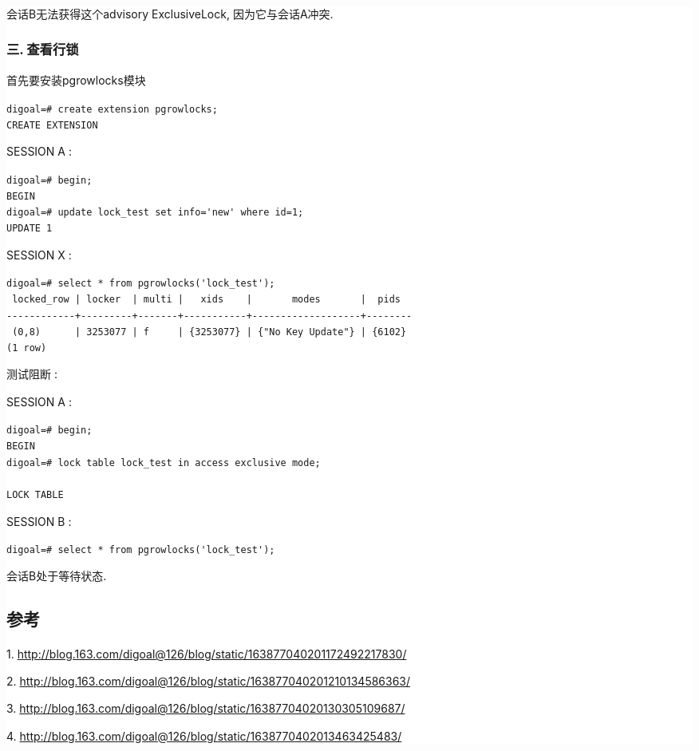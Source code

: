 会话B无法获得这个advisory ExclusiveLock, 因为它与会话A冲突.  
  
### 三. 查看行锁  
首先要安装pgrowlocks模块  
  
```  
digoal=# create extension pgrowlocks;  
CREATE EXTENSION  
```  
  
SESSION A :   
  
```  
digoal=# begin;  
BEGIN  
digoal=# update lock_test set info='new' where id=1;  
UPDATE 1  
```  
  
SESSION X :   
  
```  
digoal=# select * from pgrowlocks('lock_test');  
 locked_row | locker  | multi |   xids    |       modes       |  pids    
------------+---------+-------+-----------+-------------------+--------  
 (0,8)      | 3253077 | f     | {3253077} | {"No Key Update"} | {6102}  
(1 row)  
```  
  
测试阻断 :   
  
  
SESSION A :   
  
```  
digoal=# begin;  
BEGIN  
digoal=# lock table lock_test in access exclusive mode;  
  
LOCK TABLE  
```  
  
SESSION B :   
  
```  
digoal=# select * from pgrowlocks('lock_test');  
```  
  
会话B处于等待状态.  
  
## 参考  
1\. http://blog.163.com/digoal@126/blog/static/163877040201172492217830/  
  
2\. http://blog.163.com/digoal@126/blog/static/163877040201210134586363/  
  
3\. http://blog.163.com/digoal@126/blog/static/16387704020130305109687/  
  
4\. http://blog.163.com/digoal@126/blog/static/1638770402013463425483/  
  